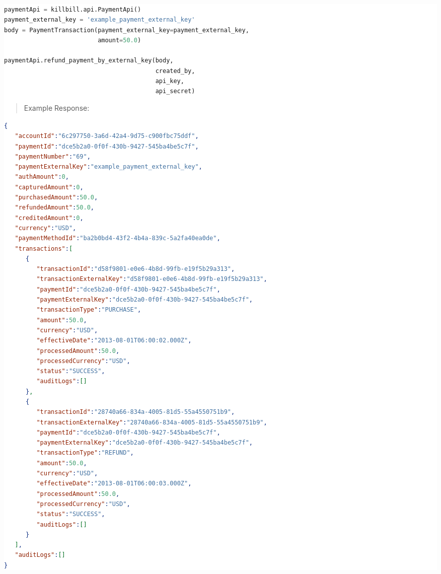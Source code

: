 ```python
paymentApi = killbill.api.PaymentApi()
payment_external_key = 'example_payment_external_key'
body = PaymentTransaction(payment_external_key=payment_external_key,
                          amount=50.0)

paymentApi.refund_payment_by_external_key(body,
                                          created_by,
                                          api_key,
                                          api_secret)
```
> Example Response:

```json
{
   "accountId":"6c297750-3a6d-42a4-9d75-c900fbc75ddf",
   "paymentId":"dce5b2a0-0f0f-430b-9427-545ba4be5c7f",
   "paymentNumber":"69",
   "paymentExternalKey":"example_payment_external_key",
   "authAmount":0,
   "capturedAmount":0,
   "purchasedAmount":50.0,
   "refundedAmount":50.0,
   "creditedAmount":0,
   "currency":"USD",
   "paymentMethodId":"ba2b0bd4-43f2-4b4a-839c-5a2fa40ea0de",
   "transactions":[
      {
         "transactionId":"d58f9801-e0e6-4b8d-99fb-e19f5b29a313",
         "transactionExternalKey":"d58f9801-e0e6-4b8d-99fb-e19f5b29a313",
         "paymentId":"dce5b2a0-0f0f-430b-9427-545ba4be5c7f",
         "paymentExternalKey":"dce5b2a0-0f0f-430b-9427-545ba4be5c7f",
         "transactionType":"PURCHASE",
         "amount":50.0,
         "currency":"USD",
         "effectiveDate":"2013-08-01T06:00:02.000Z",
         "processedAmount":50.0,
         "processedCurrency":"USD",
         "status":"SUCCESS",
         "auditLogs":[]
      },
      {
         "transactionId":"28740a66-834a-4005-81d5-55a4550751b9",
         "transactionExternalKey":"28740a66-834a-4005-81d5-55a4550751b9",
         "paymentId":"dce5b2a0-0f0f-430b-9427-545ba4be5c7f",
         "paymentExternalKey":"dce5b2a0-0f0f-430b-9427-545ba4be5c7f",
         "transactionType":"REFUND",
         "amount":50.0,
         "currency":"USD",
         "effectiveDate":"2013-08-01T06:00:03.000Z",
         "processedAmount":50.0,
         "processedCurrency":"USD",
         "status":"SUCCESS",
         "auditLogs":[]
      }
   ],
   "auditLogs":[]
}
```
